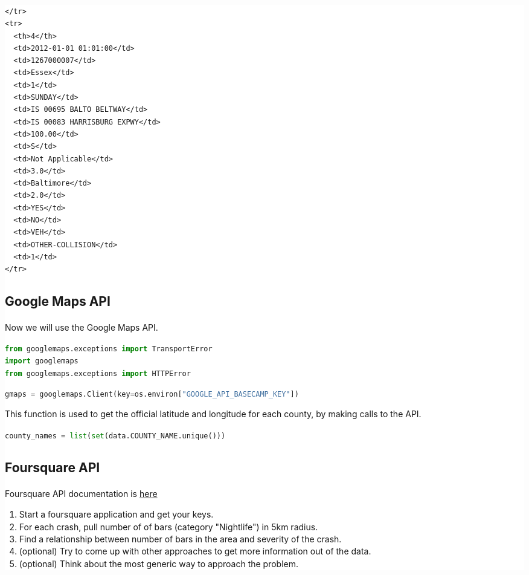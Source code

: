     </tr>
    <tr>
      <th>4</th>
      <td>2012-01-01 01:01:00</td>
      <td>1267000007</td>
      <td>Essex</td>
      <td>1</td>
      <td>SUNDAY</td>
      <td>IS 00695 BALTO BELTWAY</td>
      <td>IS 00083 HARRISBURG EXPWY</td>
      <td>100.00</td>
      <td>S</td>
      <td>Not Applicable</td>
      <td>3.0</td>
      <td>Baltimore</td>
      <td>2.0</td>
      <td>YES</td>
      <td>NO</td>
      <td>VEH</td>
      <td>OTHER-COLLISION</td>
      <td>1</td>
    </tr>
  </tbody>
</table>
</div>



## Google Maps API
Now we will use the Google Maps API.


```python
from googlemaps.exceptions import TransportError
import googlemaps
from googlemaps.exceptions import HTTPError
```


```python
gmaps = googlemaps.Client(key=os.environ["GOOGLE_API_BASECAMP_KEY"])
```

This function is used to get the official latitude and longitude for each county, by making calls to the API.


```python
county_names = list(set(data.COUNTY_NAME.unique()))
```

## Foursquare API

Foursquare API documentation is [here](https://developer.foursquare.com/)

1. Start a foursquare application and get your keys.
2. For each crash, pull number of of bars (category "Nightlife") in 5km radius.
3. Find a relationship between number of bars in the area and severity of the crash.
4. (optional) Try to come up with other approaches to get more information out of the data. 
5. (optional) Think about the most generic way to approach the problem.
